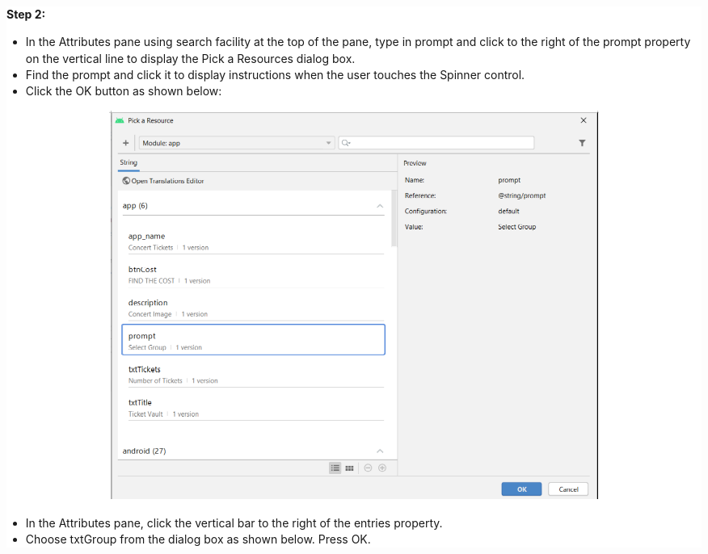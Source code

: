 **Step 2:**
- In the Attributes pane using search facility at the top of the pane, type in prompt and click to the right of the prompt property on the vertical line to display the Pick a Resources dialog box. 
- Find the prompt and click it to display instructions when the user touches the Spinner control.
- Click the OK button as shown below:

<div align=center>

![](./figures/pickResource3.png)

</div>

- In the Attributes pane, click the vertical bar to the right of the entries property.
- Choose txtGroup from the dialog box as shown below. Press OK.

<div align=center>
